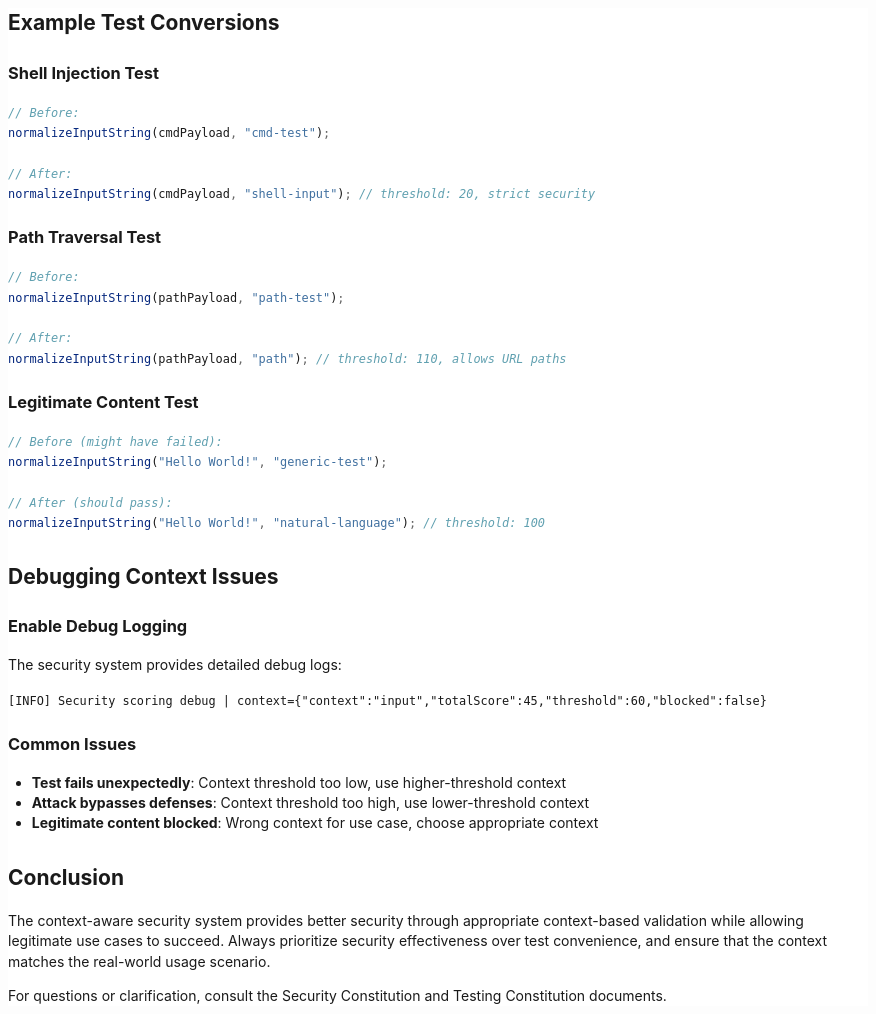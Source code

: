 ## Example Test Conversions

### Shell Injection Test
```typescript
// Before:
normalizeInputString(cmdPayload, "cmd-test");

// After:  
normalizeInputString(cmdPayload, "shell-input"); // threshold: 20, strict security
```

### Path Traversal Test
```typescript
// Before:
normalizeInputString(pathPayload, "path-test"); 

// After:
normalizeInputString(pathPayload, "path"); // threshold: 110, allows URL paths
```

### Legitimate Content Test  
```typescript
// Before (might have failed):
normalizeInputString("Hello World!", "generic-test");

// After (should pass):
normalizeInputString("Hello World!", "natural-language"); // threshold: 100
```

## Debugging Context Issues

### Enable Debug Logging
The security system provides detailed debug logs:
```
[INFO] Security scoring debug | context={"context":"input","totalScore":45,"threshold":60,"blocked":false}
```

### Common Issues
- **Test fails unexpectedly**: Context threshold too low, use higher-threshold context
- **Attack bypasses defenses**: Context threshold too high, use lower-threshold context  
- **Legitimate content blocked**: Wrong context for use case, choose appropriate context

## Conclusion

The context-aware security system provides better security through appropriate context-based validation while allowing legitimate use cases to succeed. Always prioritize security effectiveness over test convenience, and ensure that the context matches the real-world usage scenario.

For questions or clarification, consult the Security Constitution and Testing Constitution documents.